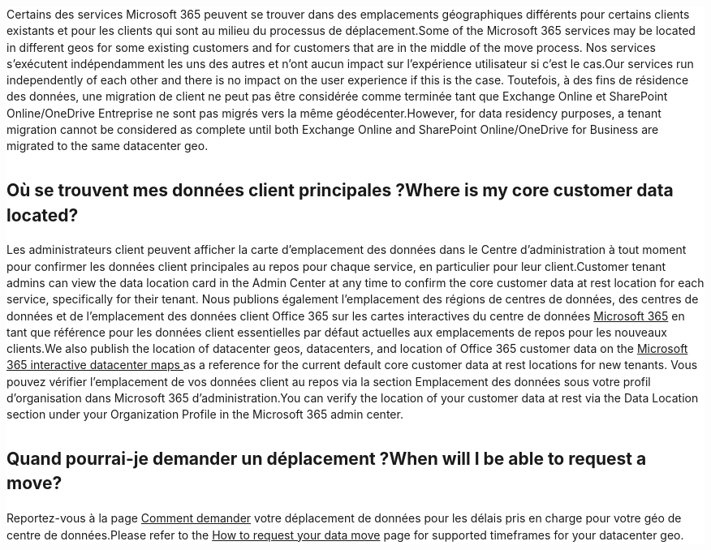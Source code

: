<span data-ttu-id="05a4d-132">Certains des services Microsoft 365 peuvent se trouver dans des emplacements géographiques différents pour certains clients existants et pour les clients qui sont au milieu du processus de déplacement.</span><span class="sxs-lookup"><span data-stu-id="05a4d-132">Some of the Microsoft 365 services may be located in different geos for some existing customers and for customers that are in the middle of the move process.</span></span> <span data-ttu-id="05a4d-133">Nos services s’exécutent indépendamment les uns des autres et n’ont aucun impact sur l’expérience utilisateur si c’est le cas.</span><span class="sxs-lookup"><span data-stu-id="05a4d-133">Our services run independently of each other and there is no impact on the user experience if this is the case.</span></span> <span data-ttu-id="05a4d-134">Toutefois, à des fins de résidence des données, une migration de client ne peut pas être considérée comme terminée tant que Exchange Online et SharePoint Online/OneDrive Entreprise ne sont pas migrés vers la même géodécenter.</span><span class="sxs-lookup"><span data-stu-id="05a4d-134">However, for data residency purposes, a tenant migration cannot be considered as complete until both Exchange Online and SharePoint Online/OneDrive for Business are migrated to the same datacenter geo.</span></span>

 ## <a name="where-is-my-core-customer-data-located"></a><span data-ttu-id="05a4d-135">Où se trouvent mes données client principales ?</span><span class="sxs-lookup"><span data-stu-id="05a4d-135">Where is my core customer data located?</span></span>

<span data-ttu-id="05a4d-136">Les administrateurs client peuvent afficher la carte d’emplacement des données dans le Centre d’administration à tout moment pour confirmer les données client principales au repos pour chaque service, en particulier pour leur client.</span><span class="sxs-lookup"><span data-stu-id="05a4d-136">Customer tenant admins can view the data location card in the Admin Center at any time to confirm the core customer data at rest location for each service, specifically for their tenant.</span></span>  <span data-ttu-id="05a4d-137">Nous publions également l’emplacement des régions de centres de données, des centres de données et de l’emplacement des données client Office 365 sur les cartes interactives du centre de données [Microsoft 365](https://office.com/datamaps) en tant que référence pour les données client essentielles par défaut actuelles aux emplacements de repos pour les nouveaux clients.</span><span class="sxs-lookup"><span data-stu-id="05a4d-137">We also publish the location of datacenter geos, datacenters, and location of Office 365 customer data on the [Microsoft 365 interactive datacenter maps ](https://office.com/datamaps) as a reference for the current default core customer data at rest locations for new tenants.</span></span> <span data-ttu-id="05a4d-138">Vous pouvez vérifier l’emplacement de vos données client au repos via la section Emplacement des données sous votre profil d’organisation dans Microsoft 365 d’administration.</span><span class="sxs-lookup"><span data-stu-id="05a4d-138">You can verify the location of your customer data at rest via the Data Location section under your Organization Profile in the Microsoft 365 admin center.</span></span>  
 
## <a name="when-will-i-be-able-to-request-a-move"></a><span data-ttu-id="05a4d-139">Quand pourrai-je demander un déplacement ?</span><span class="sxs-lookup"><span data-stu-id="05a4d-139">When will I be able to request a move?</span></span>
  
<span data-ttu-id="05a4d-140">Reportez-vous à la page [Comment demander](request-your-data-move.md) votre déplacement de données pour les délais pris en charge pour votre géo de centre de données.</span><span class="sxs-lookup"><span data-stu-id="05a4d-140">Please refer to the [How to request your data move](request-your-data-move.md) page for supported timeframes for your datacenter geo.</span></span>
  